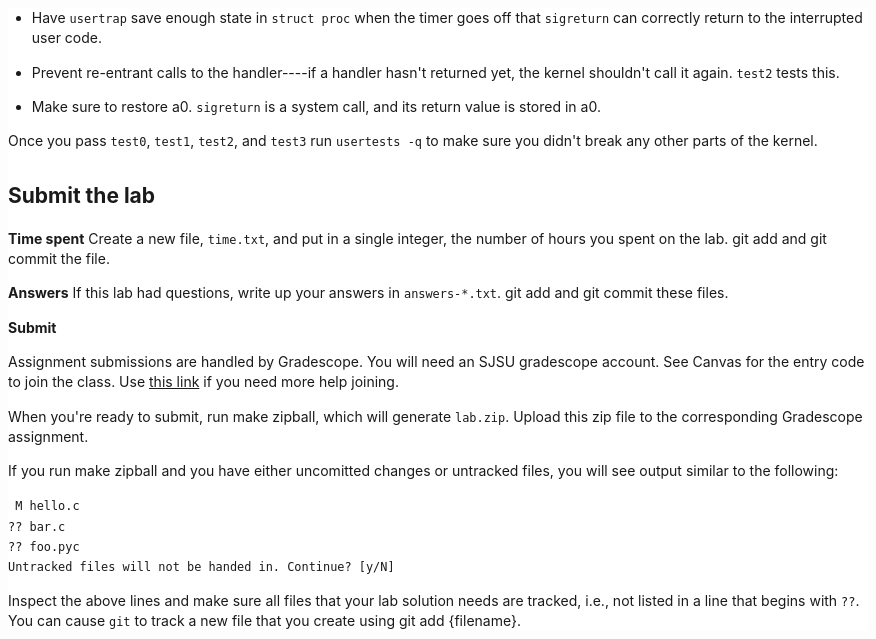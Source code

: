- Have `usertrap` save enough state in
   `struct proc` when the timer goes off
   that `sigreturn` can correctly return to the
   interrupted user code.


- Prevent re-entrant calls to the handler----if a handler hasn't
   returned yet, the kernel shouldn't call it again. `test2`
   tests this.


- Make sure to restore a0. `sigreturn` is a system call,
   and its return value is stored in a0.



Once you pass `test0`, `test1`, `test2`, and `test3`
run `usertests -q` to make sure you didn't break any other parts
of the kernel.

## Submit the lab

**Time spent**
Create a new file, `time.txt`, and put in a single integer, the
number of hours you spent on the lab.
git add and git commit the file.

**Answers**
If this lab had questions, write up your answers in `answers-*.txt`.
git add and git commit these files.

**Submit**

Assignment submissions are handled by Gradescope.
You will need an SJSU gradescope account.
See Canvas for the entry code to join the class.
Use  [this link](https://help.gradescope.com/article/gi7gm49peg-student-add-course#joining_a_course_using_a_course_code)
if you need more help joining.

When you're ready to submit, run make zipball,
which will generate `lab.zip`.
Upload this zip file to the corresponding Gradescope assignment.

If you run make zipball and you have either uncomitted changes or
untracked files, you will see output similar to the following:

```
 M hello.c
?? bar.c
?? foo.pyc
Untracked files will not be handed in. Continue? [y/N]

```
Inspect the above lines and make sure all files that your lab solution needs
are tracked, i.e., not listed in a line that begins with `??`.
You can cause `git` to track a new file that you create using
git add {filename}.
